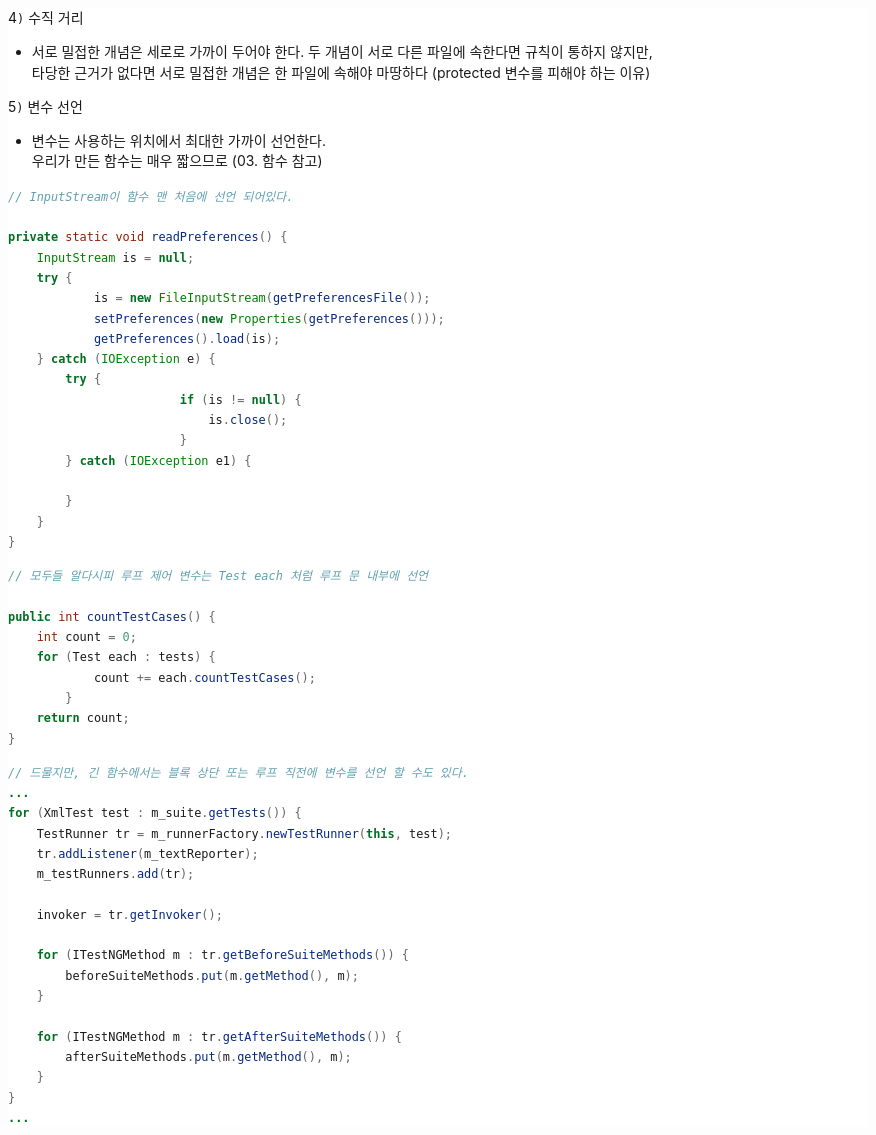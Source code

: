 4`)` 수직 거리
- 서로 밀접한 개념은 세로로 가까이 두어야 한다. 두 개념이 서로 다른 파일에 속한다면 규칙이 통하지 않지만,  
타당한 근거가 없다면 서로 밀접한 개념은 한 파일에 속해야 마땅하다 (protected 변수를 피해야 하는 이유)

5`)` 변수 선언
- 변수는 사용하는 위치에서 최대한 가까이 선언한다.  
우리가 만든 함수는 매우 짧으므로 (03. 함수 참고)

````java
// InputStream이 함수 맨 처음에 선언 되어있다.

private static void readPreferences() {
	InputStream is = null;
	try {
            is = new FileInputStream(getPreferencesFile()); 
            setPreferences(new Properties(getPreferences())); 
            getPreferences().load(is);
	} catch (IOException e) { 
		try {
                        if (is != null) {
                            is.close();
                        }
		} catch (IOException e1) {
		    
		} 
	}
}
````
````java
// 모두들 알다시피 루프 제어 변수는 Test each 처럼 루프 문 내부에 선언

public int countTestCases() { 
	int count = 0;
	for (Test each : tests) {
            count += each.countTestCases();
        }
	return count;
}
````
````java
// 드물지만, 긴 함수에서는 블록 상단 또는 루프 직전에 변수를 선언 할 수도 있다.
...
for (XmlTest test : m_suite.getTests()) {
	TestRunner tr = m_runnerFactory.newTestRunner(this, test);
	tr.addListener(m_textReporter); 
	m_testRunners.add(tr);

	invoker = tr.getInvoker();
	
	for (ITestNGMethod m : tr.getBeforeSuiteMethods()) { 
		beforeSuiteMethods.put(m.getMethod(), m);
	}

	for (ITestNGMethod m : tr.getAfterSuiteMethods()) { 
		afterSuiteMethods.put(m.getMethod(), m);
	} 
}
...
````

